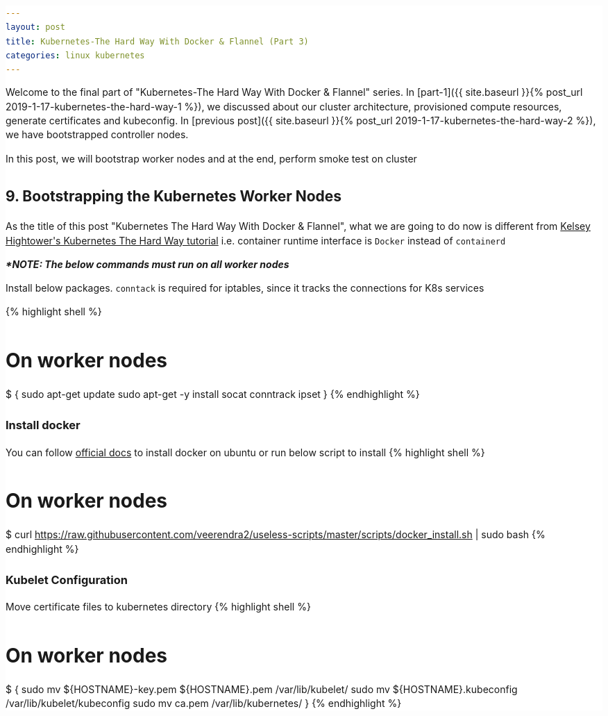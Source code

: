```yaml
---
layout: post
title: Kubernetes-The Hard Way With Docker & Flannel (Part 3)
categories: linux kubernetes
---
```


Welcome to the final part of "Kubernetes-The Hard Way With Docker & Flannel" series. In [part-1]({{ site.baseurl }}{% post_url 2019-1-17-kubernetes-the-hard-way-1 %}), we discussed about our cluster architecture, provisioned compute resources, generate certificates and kubeconfig. In [previous post]({{ site.baseurl }}{% post_url 2019-1-17-kubernetes-the-hard-way-2 %}), we have bootstrapped controller nodes.

In this post, we will bootstrap worker nodes and at the end, perform smoke test on cluster


## 9. Bootstrapping the Kubernetes Worker Nodes
As the title of this post "Kubernetes The Hard Way With Docker & Flannel", what we are going to do now is different from [Kelsey Hightower's Kubernetes The Hard Way tutorial](https://github.com/kelseyhightower/kubernetes-the-hard-way) i.e. container runtime interface is `Docker` instead of `containerd`

**_*NOTE: The below commands must run on all worker nodes_**

Install below packages. `conntack` is required for iptables, since it tracks the connections for K8s services

{% highlight shell %}
# On worker nodes

$ {
  sudo apt-get update
  sudo apt-get -y install socat conntrack ipset
} 
{% endhighlight %}

### Install docker 
You can follow [official docs](https://docs.docker.com/install/linux/docker-ce/ubuntu/) to install docker on ubuntu or run below script to install
{% highlight shell %}
# On worker nodes

$ curl https://raw.githubusercontent.com/veerendra2/useless-scripts/master/scripts/docker_install.sh  | sudo bash
{% endhighlight %}

### Kubelet Configuration
Move certificate files to kubernetes directory
{% highlight shell %}
# On worker nodes

$ {
  sudo mv ${HOSTNAME}-key.pem ${HOSTNAME}.pem /var/lib/kubelet/
  sudo mv ${HOSTNAME}.kubeconfig /var/lib/kubelet/kubeconfig
  sudo mv ca.pem /var/lib/kubernetes/
}
{% endhighlight %}
